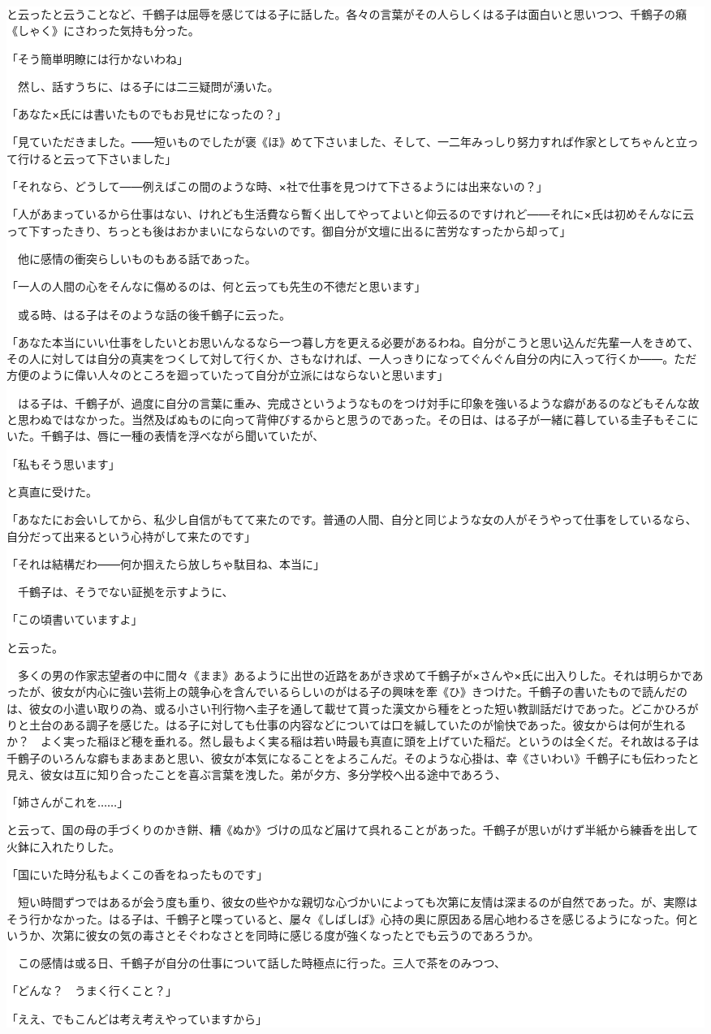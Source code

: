 と云ったと云うことなど、千鶴子は屈辱を感じてはる子に話した。各々の言葉がその人らしくはる子は面白いと思いつつ、千鶴子の癪《しゃく》にさわった気持も分った。

「そう簡単明瞭には行かないわね」

　然し、話すうちに、はる子には二三疑問が湧いた。

「あなた×氏には書いたものでもお見せになったの？」

「見ていただきました。――短いものでしたが褒《ほ》めて下さいました、そして、一二年みっしり努力すれば作家としてちゃんと立って行けると云って下さいました」

「それなら、どうして――例えばこの間のような時、×社で仕事を見つけて下さるようには出来ないの？」

「人があまっているから仕事はない、けれども生活費なら暫く出してやってよいと仰云るのですけれど――それに×氏は初めそんなに云って下すったきり、ちっとも後はおかまいにならないのです。御自分が文壇に出るに苦労なすったから却って」

　他に感情の衝突らしいものもある話であった。

「一人の人間の心をそんなに傷めるのは、何と云っても先生の不徳だと思います」

　或る時、はる子はそのような話の後千鶴子に云った。

「あなた本当にいい仕事をしたいとお思いんなるなら一つ暮し方を更える必要があるわね。自分がこうと思い込んだ先輩一人をきめて、その人に対しては自分の真実をつくして対して行くか、さもなければ、一人っきりになってぐんぐん自分の内に入って行くか――。ただ方便のように偉い人々のところを廻っていたって自分が立派にはならないと思います」

　はる子は、千鶴子が、過度に自分の言葉に重み、完成さというようなものをつけ対手に印象を強いるような癖があるのなどもそんな故と思わぬではなかった。当然及ばぬものに向って背伸びするからと思うのであった。その日は、はる子が一緒に暮している圭子もそこにいた。千鶴子は、唇に一種の表情を浮べながら聞いていたが、

「私もそう思います」

と真直に受けた。

「あなたにお会いしてから、私少し自信がもてて来たのです。普通の人間、自分と同じような女の人がそうやって仕事をしているなら、自分だって出来るという心持がして来たのです」

「それは結構だわ――何か掴えたら放しちゃ駄目ね、本当に」

　千鶴子は、そうでない証拠を示すように、

「この頃書いていますよ」

と云った。



　多くの男の作家志望者の中に間々《まま》あるように出世の近路をあがき求めて千鶴子が×さんや×氏に出入りした。それは明らかであったが、彼女が内心に強い芸術上の競争心を含んでいるらしいのがはる子の興味を牽《ひ》きつけた。千鶴子の書いたもので読んだのは、彼女の小遣い取りの為、或る小さい刊行物へ圭子を通して載せて貰った漢文から種をとった短い教訓話だけであった。どこかひろがりと土台のある調子を感じた。はる子に対しても仕事の内容などについては口を緘していたのが愉快であった。彼女からは何が生れるか？　よく実った稲ほど穂を垂れる。然し最もよく実る稲は若い時最も真直に頭を上げていた稲だ。というのは全くだ。それ故はる子は千鶴子のいろんな癖もまあまあと思い、彼女が本気になることをよろこんだ。そのような心掛は、幸《さいわい》千鶴子にも伝わったと見え、彼女は互に知り合ったことを喜ぶ言葉を洩した。弟が夕方、多分学校へ出る途中であろう、

「姉さんがこれを……」

と云って、国の母の手づくりのかき餅、糟《ぬか》づけの瓜など届けて呉れることがあった。千鶴子が思いがけず半紙から練香を出して火鉢に入れたりした。

「国にいた時分私もよくこの香をねったものです」

　短い時間ずつではあるが会う度も重り、彼女の些やかな親切な心づかいによっても次第に友情は深まるのが自然であった。が、実際はそう行かなかった。はる子は、千鶴子と喋っていると、屡々《しばしば》心持の奥に原因ある居心地わるさを感じるようになった。何というか、次第に彼女の気の毒さとそぐわなさとを同時に感じる度が強くなったとでも云うのであろうか。

　この感情は或る日、千鶴子が自分の仕事について話した時極点に行った。三人で茶をのみつつ、

「どんな？　うまく行くこと？」

「ええ、でもこんどは考え考えやっていますから」
